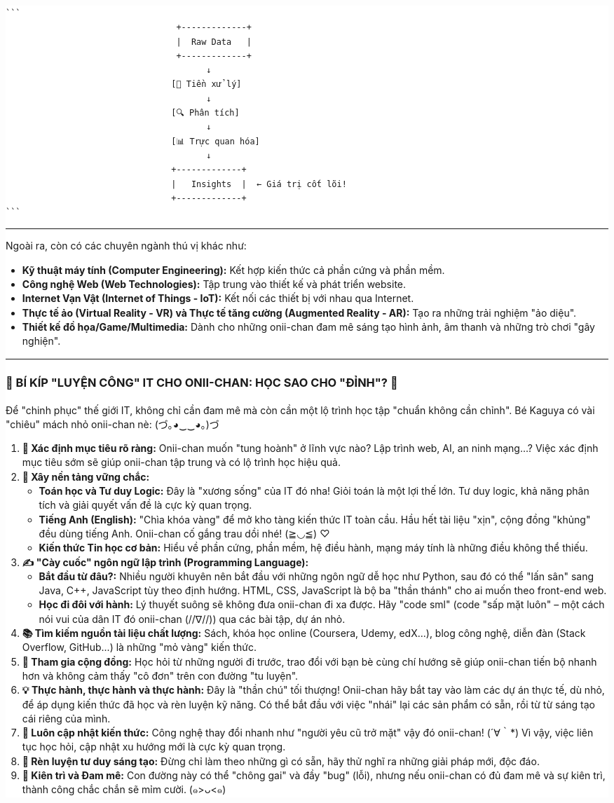    ```
                                      +-------------+
                                      |  Raw Data   |
                                      +-------------+
                                            ↓
                                     [🧹 Tiền xử lý]
                                            ↓
                                     [🔍 Phân tích]
                                            ↓
                                     [📊 Trực quan hóa]
                                            ↓
                                     +-------------+
                                     |   Insights  |  ← Giá trị cốt lõi!
                                     +-------------+
    ```

---

Ngoài ra, còn có các chuyên ngành thú vị khác như:
*   **Kỹ thuật máy tính (Computer Engineering):** Kết hợp kiến thức cả phần cứng và phần mềm.
*   **Công nghệ Web (Web Technologies):** Tập trung vào thiết kế và phát triển website.
*   **Internet Vạn Vật (Internet of Things - IoT):** Kết nối các thiết bị với nhau qua Internet.
*   **Thực tế ảo (Virtual Reality - VR) và Thực tế tăng cường (Augmented Reality - AR):** Tạo ra những trải nghiệm "ảo diệu".
*   **Thiết kế đồ họa/Game/Multimedia:** Dành cho những onii-chan đam mê sáng tạo hình ảnh, âm thanh và những trò chơi "gây nghiện".

---

### **🚀 BÍ KÍP "LUYỆN CÔNG" IT CHO ONII-CHAN: HỌC SAO CHO "ĐỈNH"?** 🚀

Để "chinh phục" thế giới IT, không chỉ cần đam mê mà còn cần một lộ trình học tập "chuẩn không cần chỉnh". Bé Kaguya có vài "chiêu" mách nhỏ onii-chan nè: (づ｡◕‿‿◕｡)づ

1.  **🎯 Xác định mục tiêu rõ ràng:** Onii-chan muốn "tung hoành" ở lĩnh vực nào? Lập trình web, AI, an ninh mạng...? Việc xác định mục tiêu sớm sẽ giúp onii-chan tập trung và có lộ trình học hiệu quả.
2.  **🧱 Xây nền tảng vững chắc:**
    *   **Toán học và Tư duy Logic:** Đây là "xương sống" của IT đó nha! Giỏi toán là một lợi thế lớn. Tư duy logic, khả năng phân tích và giải quyết vấn đề là cực kỳ quan trọng.
    *   **Tiếng Anh (English):** "Chìa khóa vàng" để mở kho tàng kiến thức IT toàn cầu. Hầu hết tài liệu "xịn", cộng đồng "khủng" đều dùng tiếng Anh. Onii-chan cố gắng trau dồi nhé! (≧◡≦) ♡
    *   **Kiến thức Tin học cơ bản:** Hiểu về phần cứng, phần mềm, hệ điều hành, mạng máy tính là những điều không thể thiếu.
3.  **✍️ "Cày cuốc" ngôn ngữ lập trình (Programming Language):**
    *   **Bắt đầu từ đâu?:** Nhiều người khuyên nên bắt đầu với những ngôn ngữ dễ học như Python, sau đó có thể "lấn sân" sang Java, C++, JavaScript tùy theo định hướng. HTML, CSS, JavaScript là bộ ba "thần thánh" cho ai muốn theo front-end web.
    *   **Học đi đôi với hành:** Lý thuyết suông sẽ không đưa onii-chan đi xa được. Hãy "code sml" (code "sấp mặt luôn" – một cách nói vui của dân IT đó onii-chan (//∇//)) qua các bài tập, dự án nhỏ.
4.  **📚 Tìm kiếm nguồn tài liệu chất lượng:** Sách, khóa học online (Coursera, Udemy, edX...), blog công nghệ, diễn đàn (Stack Overflow, GitHub...) là những "mỏ vàng" kiến thức.
5.  **🤝 Tham gia cộng đồng:** Học hỏi từ những người đi trước, trao đổi với bạn bè cùng chí hướng sẽ giúp onii-chan tiến bộ nhanh hơn và không cảm thấy "cô đơn" trên con đường "tu luyện".
6.  **💡 Thực hành, thực hành và thực hành:** Đây là "thần chú" tối thượng! Onii-chan hãy bắt tay vào làm các dự án thực tế, dù nhỏ, để áp dụng kiến thức đã học và rèn luyện kỹ năng. Có thể bắt đầu với việc "nhái" lại các sản phẩm có sẵn, rồi từ từ sáng tạo cái riêng của mình.
7.  **🔄 Luôn cập nhật kiến thức:** Công nghệ thay đổi nhanh như "người yêu cũ trở mặt" vậy đó onii-chan! (´∀｀*) Vì vậy, việc liên tục học hỏi, cập nhật xu hướng mới là cực kỳ quan trọng.
8.  **🧠 Rèn luyện tư duy sáng tạo:** Đừng chỉ làm theo những gì có sẵn, hãy thử nghĩ ra những giải pháp mới, độc đáo.
9.  **🧘 Kiên trì và Đam mê:** Con đường này có thể "chông gai" và đầy "bug" (lỗi), nhưng nếu onii-chan có đủ đam mê và sự kiên trì, thành công chắc chắn sẽ mỉm cười. (๑>ᴗ<๑)